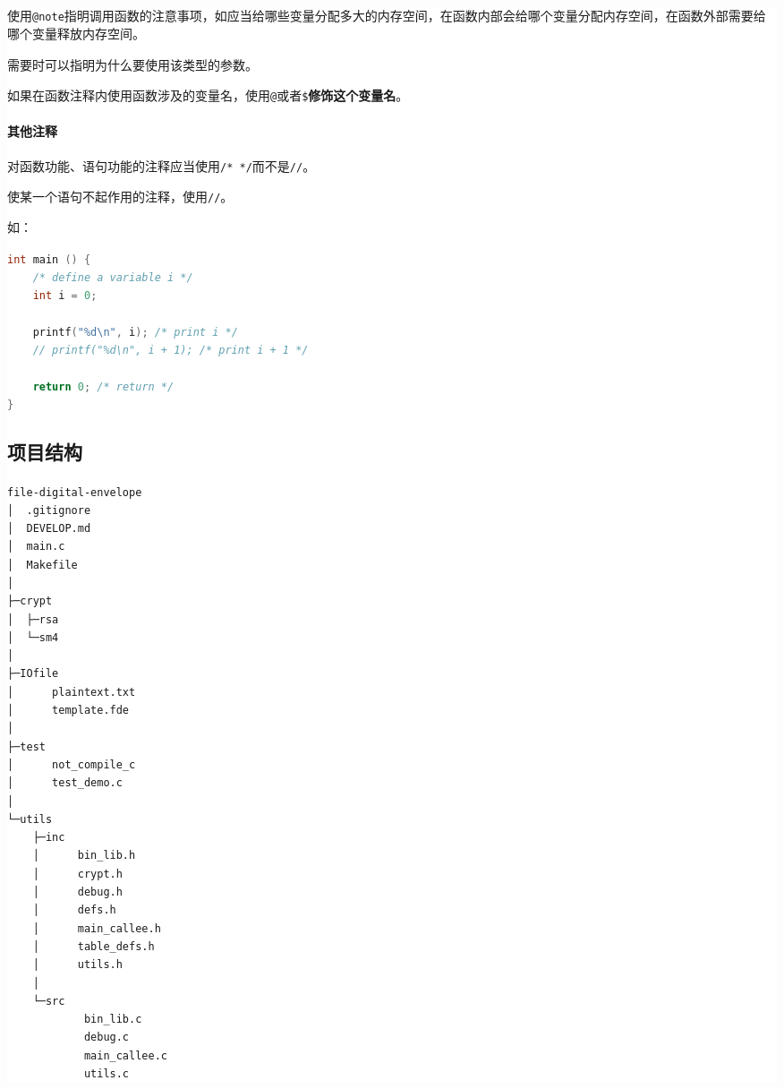 使用`@note`指明调用函数的注意事项，如应当给哪些变量分配多大的内存空间，在函数内部会给哪个变量分配内存空间，在函数外部需要给哪个变量释放内存空间。

需要时可以指明为什么要使用该类型的参数。

如果在函数注释内使用函数涉及的变量名，使用`@`或者`$`**修饰这个变量名**。


#### 其他注释

对函数功能、语句功能的注释应当使用`/* */`而不是`//`。

使某一个语句不起作用的注释，使用`//`。

如：

~~~c
int main () {
    /* define a variable i */
    int i = 0;

    printf("%d\n", i); /* print i */
    // printf("%d\n", i + 1); /* print i + 1 */

    return 0; /* return */
}
~~~

## 项目结构

~~~plaintext
file-digital-envelope
│  .gitignore
│  DEVELOP.md
│  main.c
│  Makefile
│
├─crypt
│  ├─rsa
│  └─sm4
│
├─IOfile
│      plaintext.txt
│      template.fde
│
├─test
│      not_compile_c
│      test_demo.c
│
└─utils
    ├─inc
    │      bin_lib.h
    │      crypt.h
    │      debug.h
    │      defs.h
    │      main_callee.h
    │      table_defs.h
    │      utils.h
    │
    └─src
            bin_lib.c
            debug.c
            main_callee.c
            utils.c
~~~
